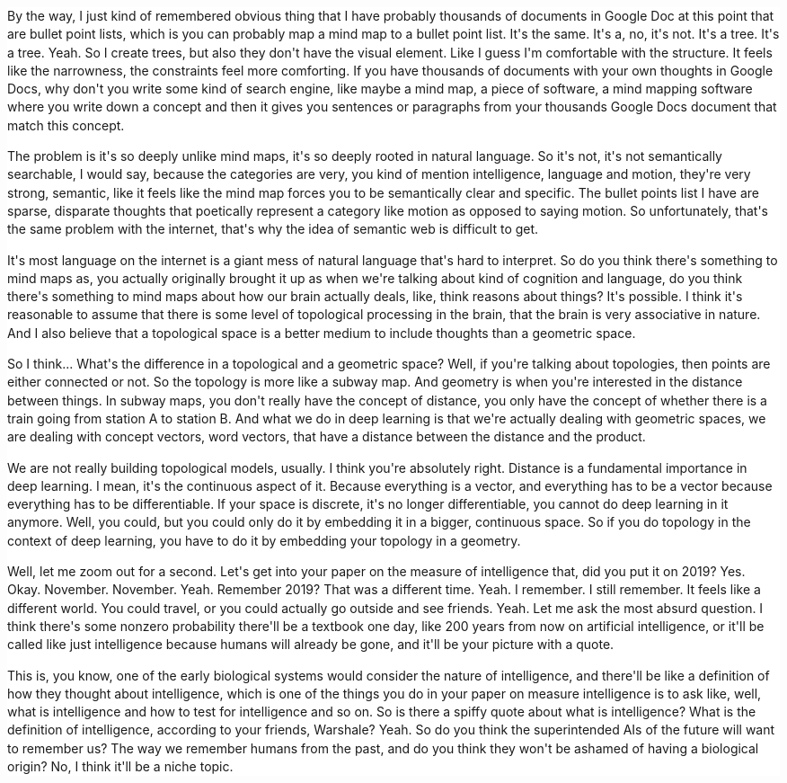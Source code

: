 By the way, I just kind of remembered obvious thing that I have probably thousands of documents in Google Doc at this point that are bullet point lists, which is you can probably map a mind map to a bullet point list. It's the same. It's a, no, it's not. It's a tree. It's a tree. Yeah. So I create trees, but also they don't have the visual element. Like I guess I'm comfortable with the structure. It feels like the narrowness, the constraints feel more comforting. If you have thousands of documents with your own thoughts in Google Docs, why don't you write some kind of search engine, like maybe a mind map, a piece of software, a mind mapping software where you write down a concept and then it gives you sentences or paragraphs from your thousands Google Docs document that match this concept.

The problem is it's so deeply unlike mind maps, it's so deeply rooted in natural language. So it's not, it's not semantically searchable, I would say, because the categories are very, you kind of mention intelligence, language and motion, they're very strong, semantic, like it feels like the mind map forces you to be semantically clear and specific. The bullet points list I have are sparse, disparate thoughts that poetically represent a category like motion as opposed to saying motion. So unfortunately, that's the same problem with the internet, that's why the idea of semantic web is difficult to get.

It's most language on the internet is a giant mess of natural language that's hard to interpret. So do you think there's something to mind maps as, you actually originally brought it up as when we're talking about kind of cognition and language, do you think there's something to mind maps about how our brain actually deals, like, think reasons about things? It's possible. I think it's reasonable to assume that there is some level of topological processing in the brain, that the brain is very associative in nature. And I also believe that a topological space is a better medium to include thoughts than a geometric space.

So I think... What's the difference in a topological and a geometric space? Well, if you're talking about topologies, then points are either connected or not. So the topology is more like a subway map. And geometry is when you're interested in the distance between things. In subway maps, you don't really have the concept of distance, you only have the concept of whether there is a train going from station A to station B. And what we do in deep learning is that we're actually dealing with geometric spaces, we are dealing with concept vectors, word vectors, that have a distance between the distance and the product.

We are not really building topological models, usually. I think you're absolutely right. Distance is a fundamental importance in deep learning. I mean, it's the continuous aspect of it. Because everything is a vector, and everything has to be a vector because everything has to be differentiable. If your space is discrete, it's no longer differentiable, you cannot do deep learning in it anymore. Well, you could, but you could only do it by embedding it in a bigger, continuous space. So if you do topology in the context of deep learning, you have to do it by embedding your topology in a geometry.

Well, let me zoom out for a second. Let's get into your paper on the measure of intelligence that, did you put it on 2019? Yes. Okay. November. November. Yeah. Remember 2019? That was a different time. Yeah. I remember. I still remember. It feels like a different world. You could travel, or you could actually go outside and see friends. Yeah. Let me ask the most absurd question. I think there's some nonzero probability there'll be a textbook one day, like 200 years from now on artificial intelligence, or it'll be called like just intelligence because humans will already be gone, and it'll be your picture with a quote.

This is, you know, one of the early biological systems would consider the nature of intelligence, and there'll be like a definition of how they thought about intelligence, which is one of the things you do in your paper on measure intelligence is to ask like, well, what is intelligence and how to test for intelligence and so on. So is there a spiffy quote about what is intelligence? What is the definition of intelligence, according to your friends, Warshale? Yeah. So do you think the superintended AIs of the future will want to remember us? The way we remember humans from the past, and do you think they won't be ashamed of having a biological origin? No, I think it'll be a niche topic.
